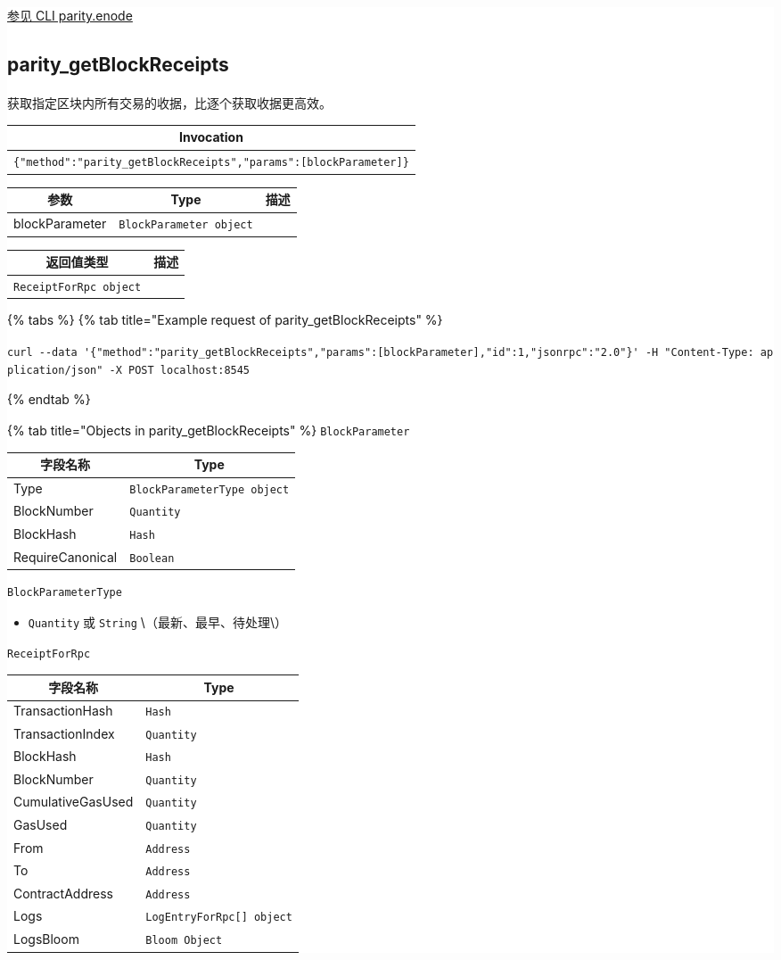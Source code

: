 [参见 CLI parity.enode](https://docs.nethermind.io/nethermind/nethermind-utilities/cli/parity#parity-enode)

## parity\_getBlockReceipts

获取指定区块内所有交易的收据，比逐个获取收据更高效。

| Invocation                                                       |
| ---------------------------------------------------------------- |
| `{"method":"parity_getBlockReceipts","params":[blockParameter]}` |

| 参数             | Type                    | 描述 |
| -------------- | ----------------------- | -- |
| blockParameter | `BlockParameter object` |    |

| 返回值类型                  | 描述 |
| ---------------------- | -- |
| `ReceiptForRpc object` |    |

{% tabs %}
{% tab title="Example request of parity_getBlockReceipts" %}
```
curl --data '{"method":"parity_getBlockReceipts","params":[blockParameter],"id":1,"jsonrpc":"2.0"}' -H "Content-Type: application/json" -X POST localhost:8545
```
{% endtab %}

{% tab title="Objects in parity_getBlockReceipts" %}
`BlockParameter`

| 字段名称             | Type                        |
| ---------------- | --------------------------- |
| Type             | `BlockParameterType object` |
| BlockNumber      | `Quantity`                  |
| BlockHash        | `Hash`                      |
| RequireCanonical | `Boolean`                   |

`BlockParameterType`

* `Quantity` 或 `String` \（最新、最早、待处理\）

`ReceiptForRpc`

| 字段名称              | Type                      |
| ----------------- | ------------------------- |
| TransactionHash   | `Hash`                    |
| TransactionIndex  | `Quantity`                |
| BlockHash         | `Hash`                    |
| BlockNumber       | `Quantity`                |
| CumulativeGasUsed | `Quantity`                |
| GasUsed           | `Quantity`                |
| From              | `Address`                 |
| To                | `Address`                 |
| ContractAddress   | `Address`                 |
| Logs              | `LogEntryForRpc[] object` |
| LogsBloom         | `Bloom Object`            |